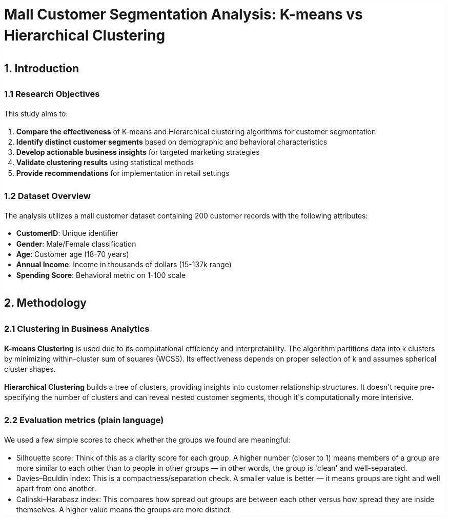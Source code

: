 # Mall Customer Segmentation Analysis: K-means vs Hierarchical Clustering

## 1. Introduction

### 1.1 Research Objectives

This study aims to:

1. **Compare the effectiveness** of K-means and Hierarchical clustering algorithms for customer segmentation
2. **Identify distinct customer segments** based on demographic and behavioral characteristics
3. **Develop actionable business insights** for targeted marketing strategies
4. **Validate clustering results** using statistical methods
5. **Provide recommendations** for implementation in retail settings

### 1.2 Dataset Overview

The analysis utilizes a mall customer dataset containing 200 customer records with the following attributes:

- **CustomerID**: Unique identifier
- **Gender**: Male/Female classification
- **Age**: Customer age (18-70 years)
- **Annual Income**: Income in thousands of dollars (15-137k range)
- **Spending Score**: Behavioral metric on 1-100 scale

## 2. Methodology

### 2.1 Clustering in Business Analytics

**K-means Clustering** is used due to its computational efficiency and interpretability. The algorithm partitions data into k clusters by minimizing within-cluster sum of squares (WCSS). Its effectiveness depends on proper selection of k and assumes spherical cluster shapes.

**Hierarchical Clustering** builds a tree of clusters, providing insights into customer relationship structures. It doesn't require pre-specifying the number of clusters and can reveal nested customer segments, though it's computationally more intensive.

### 2.2 Evaluation metrics (plain language)

We used a few simple scores to check whether the groups we found are meaningful:

- Silhouette score: Think of this as a clarity score for each group. A higher number (closer to 1) means members of a group are more similar to each other than to people in other groups — in other words, the group is 'clean' and well-separated.
- Davies–Bouldin index: This is a compactness/separation check. A smaller value is better — it means groups are tight and well apart from one another.
- Calinski–Harabasz index: This compares how spread out groups are between each other versus how spread they are inside themselves. A higher value means the groups are more distinct.
